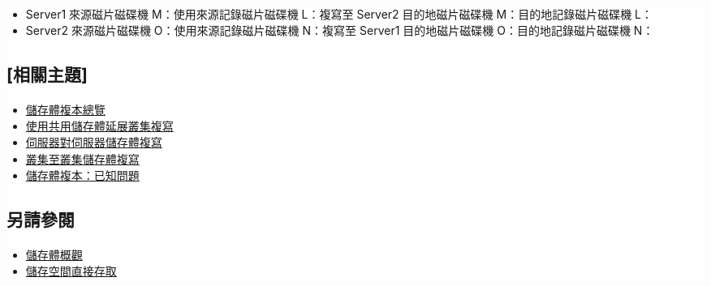 - Server1 來源磁片磁碟機 M：使用來源記錄磁片磁碟機 L：複寫至 Server2 目的地磁片磁碟機 M：目的地記錄磁片磁碟機 L：
- Server2 來源磁片磁碟機 O：使用來源記錄磁片磁碟機 N：複寫至 Server1 目的地磁片磁碟機 O：目的地記錄磁片磁碟機 N：

## <a name="related-topics"></a>[相關主題]
- [儲存體複本總覽](storage-replica-overview.md)
- [使用共用儲存體延展叢集複寫](stretch-cluster-replication-using-shared-storage.md)
- [伺服器對伺服器儲存體複寫](server-to-server-storage-replication.md)
- [叢集至叢集儲存體複寫](cluster-to-cluster-storage-replication.md)
- [儲存體複本：已知問題](storage-replica-known-issues.md)

## <a name="see-also"></a>另請參閱
- [儲存體概觀](../storage.yml)
- [儲存空間直接存取](../storage-spaces/storage-spaces-direct-overview.md)
